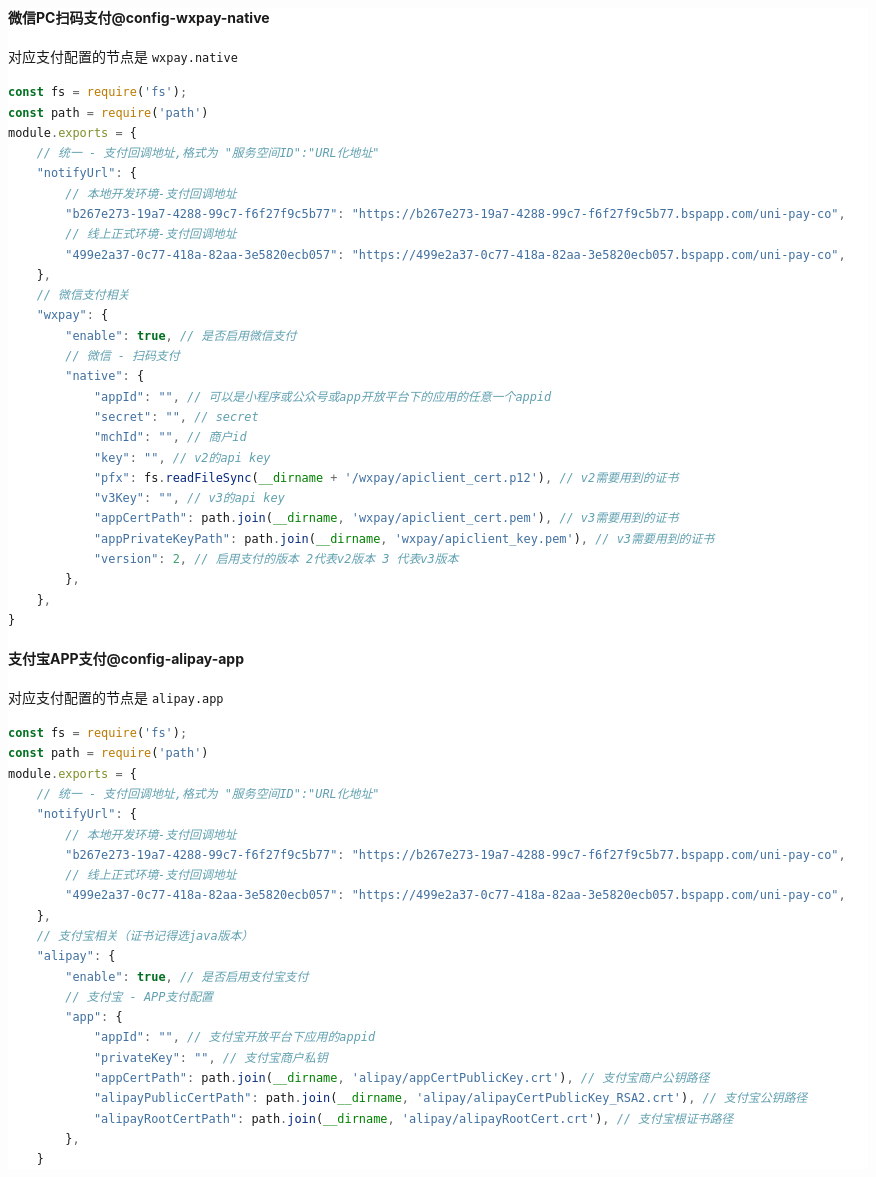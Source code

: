 #### 微信PC扫码支付@config-wxpay-native

对应支付配置的节点是 `wxpay.native`

```js
const fs = require('fs');
const path = require('path')
module.exports = {
	// 统一 - 支付回调地址,格式为 "服务空间ID":"URL化地址"
	"notifyUrl": {
		// 本地开发环境-支付回调地址
		"b267e273-19a7-4288-99c7-f6f27f9c5b77": "https://b267e273-19a7-4288-99c7-f6f27f9c5b77.bspapp.com/uni-pay-co",
		// 线上正式环境-支付回调地址
		"499e2a37-0c77-418a-82aa-3e5820ecb057": "https://499e2a37-0c77-418a-82aa-3e5820ecb057.bspapp.com/uni-pay-co",
	},
	// 微信支付相关
	"wxpay": {
		"enable": true, // 是否启用微信支付
		// 微信 - 扫码支付
		"native": {
			"appId": "", // 可以是小程序或公众号或app开放平台下的应用的任意一个appid
			"secret": "", // secret
			"mchId": "", // 商户id
			"key": "", // v2的api key
			"pfx": fs.readFileSync(__dirname + '/wxpay/apiclient_cert.p12'), // v2需要用到的证书
			"v3Key": "", // v3的api key
			"appCertPath": path.join(__dirname, 'wxpay/apiclient_cert.pem'), // v3需要用到的证书
			"appPrivateKeyPath": path.join(__dirname, 'wxpay/apiclient_key.pem'), // v3需要用到的证书
			"version": 2, // 启用支付的版本 2代表v2版本 3 代表v3版本
		},
	},
}
```

#### 支付宝APP支付@config-alipay-app

对应支付配置的节点是 `alipay.app`

```js
const fs = require('fs');
const path = require('path')
module.exports = {
	// 统一 - 支付回调地址,格式为 "服务空间ID":"URL化地址"
	"notifyUrl": {
		// 本地开发环境-支付回调地址
		"b267e273-19a7-4288-99c7-f6f27f9c5b77": "https://b267e273-19a7-4288-99c7-f6f27f9c5b77.bspapp.com/uni-pay-co",
		// 线上正式环境-支付回调地址
		"499e2a37-0c77-418a-82aa-3e5820ecb057": "https://499e2a37-0c77-418a-82aa-3e5820ecb057.bspapp.com/uni-pay-co",
	},
	// 支付宝相关（证书记得选java版本）
	"alipay": {
		"enable": true, // 是否启用支付宝支付
		// 支付宝 - APP支付配置
		"app": {
			"appId": "", // 支付宝开放平台下应用的appid
			"privateKey": "", // 支付宝商户私钥
			"appCertPath": path.join(__dirname, 'alipay/appCertPublicKey.crt'), // 支付宝商户公钥路径
			"alipayPublicCertPath": path.join(__dirname, 'alipay/alipayCertPublicKey_RSA2.crt'), // 支付宝公钥路径
			"alipayRootCertPath": path.join(__dirname, 'alipay/alipayRootCert.crt'), // 支付宝根证书路径
		},
	}
```